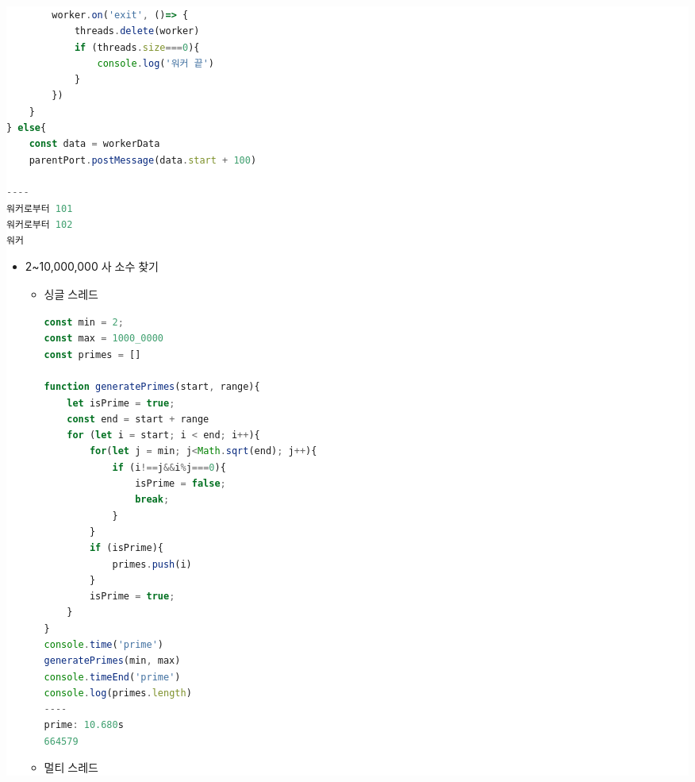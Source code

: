 ```jsx
        worker.on('exit', ()=> {
            threads.delete(worker)   
            if (threads.size===0){
                console.log('워커 끝')
            }
        })
    }    
} else{
    const data = workerData
    parentPort.postMessage(data.start + 100)

----
워커로부터 101
워커로부터 102
워커 
```

- 2~10,000,000 사 소수 찾기
    - 싱글 스레드
        
        ```jsx
        const min = 2;
        const max = 1000_0000
        const primes = []
        
        function generatePrimes(start, range){
            let isPrime = true;
            const end = start + range
            for (let i = start; i < end; i++){
                for(let j = min; j<Math.sqrt(end); j++){
                    if (i!==j&&i%j===0){
                        isPrime = false;
                        break;
                    }
                }
                if (isPrime){
                    primes.push(i)
                }
                isPrime = true;
            }
        }
        console.time('prime')
        generatePrimes(min, max)
        console.timeEnd('prime')
        console.log(primes.length)
        ----
        prime: 10.680s
        664579
        ```
        
    - 멀티 스레드
        